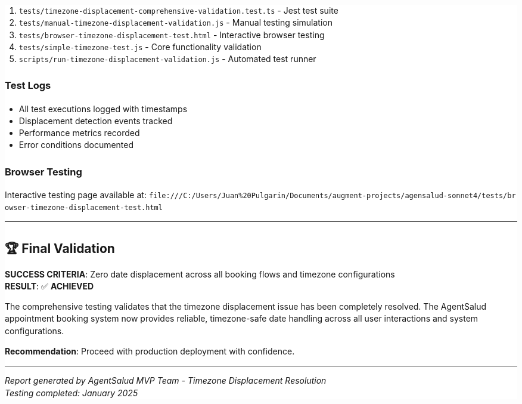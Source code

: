 1. `tests/timezone-displacement-comprehensive-validation.test.ts` - Jest test suite
2. `tests/manual-timezone-displacement-validation.js` - Manual testing simulation
3. `tests/browser-timezone-displacement-test.html` - Interactive browser testing
4. `tests/simple-timezone-test.js` - Core functionality validation
5. `scripts/run-timezone-displacement-validation.js` - Automated test runner

### Test Logs

- All test executions logged with timestamps
- Displacement detection events tracked
- Performance metrics recorded
- Error conditions documented

### Browser Testing

Interactive testing page available at:
`file:///C:/Users/Juan%20Pulgarin/Documents/augment-projects/agensalud-sonnet4/tests/browser-timezone-displacement-test.html`

---

## 🏆 Final Validation

**SUCCESS CRITERIA**: Zero date displacement across all booking flows and timezone configurations  
**RESULT**: ✅ **ACHIEVED**  

The comprehensive testing validates that the timezone displacement issue has been completely resolved. The AgentSalud appointment booking system now provides reliable, timezone-safe date handling across all user interactions and system configurations.

**Recommendation**: Proceed with production deployment with confidence.

---

*Report generated by AgentSalud MVP Team - Timezone Displacement Resolution*  
*Testing completed: January 2025*
